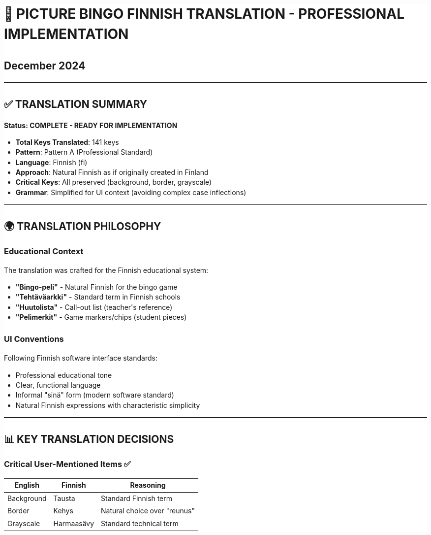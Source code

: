 # 🎲 PICTURE BINGO FINNISH TRANSLATION - PROFESSIONAL IMPLEMENTATION
## December 2024

---

## ✅ TRANSLATION SUMMARY

**Status: COMPLETE - READY FOR IMPLEMENTATION**
- **Total Keys Translated**: 141 keys
- **Pattern**: Pattern A (Professional Standard)
- **Language**: Finnish (fi)
- **Approach**: Natural Finnish as if originally created in Finland
- **Critical Keys**: All preserved (background, border, grayscale)
- **Grammar**: Simplified for UI context (avoiding complex case inflections)

---

## 🌍 TRANSLATION PHILOSOPHY

### Educational Context
The translation was crafted for the Finnish educational system:
- **"Bingo-peli"** - Natural Finnish for the bingo game
- **"Tehtäväarkki"** - Standard term in Finnish schools
- **"Huutolista"** - Call-out list (teacher's reference)
- **"Pelimerkit"** - Game markers/chips (student pieces)

### UI Conventions
Following Finnish software interface standards:
- Professional educational tone
- Clear, functional language
- Informal "sinä" form (modern software standard)
- Natural Finnish expressions with characteristic simplicity

---

## 📊 KEY TRANSLATION DECISIONS

### Critical User-Mentioned Items ✅
| English | Finnish | Reasoning |
|---------|---------|-----------|
| Background | Tausta | Standard Finnish term |
| Border | Kehys | Natural choice over "reunus" |
| Grayscale | Harmaasävy | Standard technical term |
